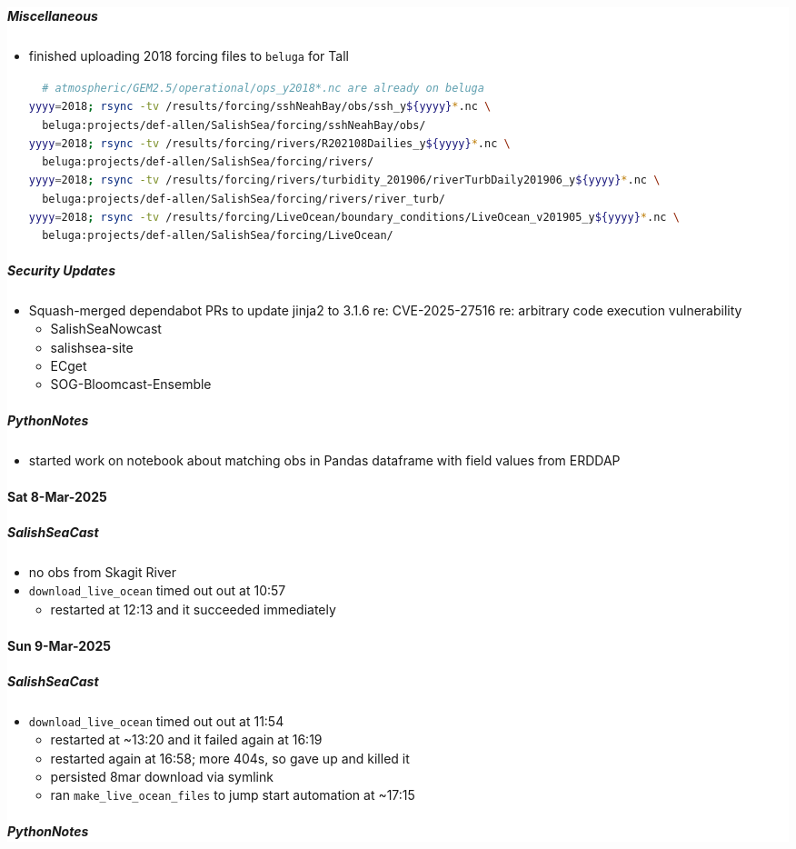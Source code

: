 
##### Miscellaneous

* finished uploading 2018 forcing files to `beluga` for Tall
  
  ```bash
    # atmospheric/GEM2.5/operational/ops_y2018*.nc are already on beluga
  yyyy=2018; rsync -tv /results/forcing/sshNeahBay/obs/ssh_y${yyyy}*.nc \
    beluga:projects/def-allen/SalishSea/forcing/sshNeahBay/obs/
  yyyy=2018; rsync -tv /results/forcing/rivers/R202108Dailies_y${yyyy}*.nc \
    beluga:projects/def-allen/SalishSea/forcing/rivers/
  yyyy=2018; rsync -tv /results/forcing/rivers/turbidity_201906/riverTurbDaily201906_y${yyyy}*.nc \
    beluga:projects/def-allen/SalishSea/forcing/rivers/river_turb/
  yyyy=2018; rsync -tv /results/forcing/LiveOcean/boundary_conditions/LiveOcean_v201905_y${yyyy}*.nc \
    beluga:projects/def-allen/SalishSea/forcing/LiveOcean/
  ```
  


##### Security Updates

* Squash-merged dependabot PRs to update jinja2 to 3.1.6 re: CVE-2025-27516 re:
  arbitrary code execution vulnerability
  * SalishSeaNowcast
  * salishsea-site
  * ECget
  * SOG-Bloomcast-Ensemble


##### PythonNotes

* started work on notebook about matching obs in Pandas dataframe with field
  values from ERDDAP



#### Sat 8-Mar-2025

##### SalishSeaCast

* no obs from Skagit River
* `download_live_ocean` timed out out at 10:57
  * restarted at 12:13 and it succeeded immediately



#### Sun 9-Mar-2025

##### SalishSeaCast

* `download_live_ocean` timed out out at 11:54
  * restarted at ~13:20 and it failed again at 16:19
  * restarted again at 16:58; more 404s, so gave up and killed it
  * persisted 8mar download via symlink
  * ran `make_live_ocean_files` to jump start automation at ~17:15


##### PythonNotes

